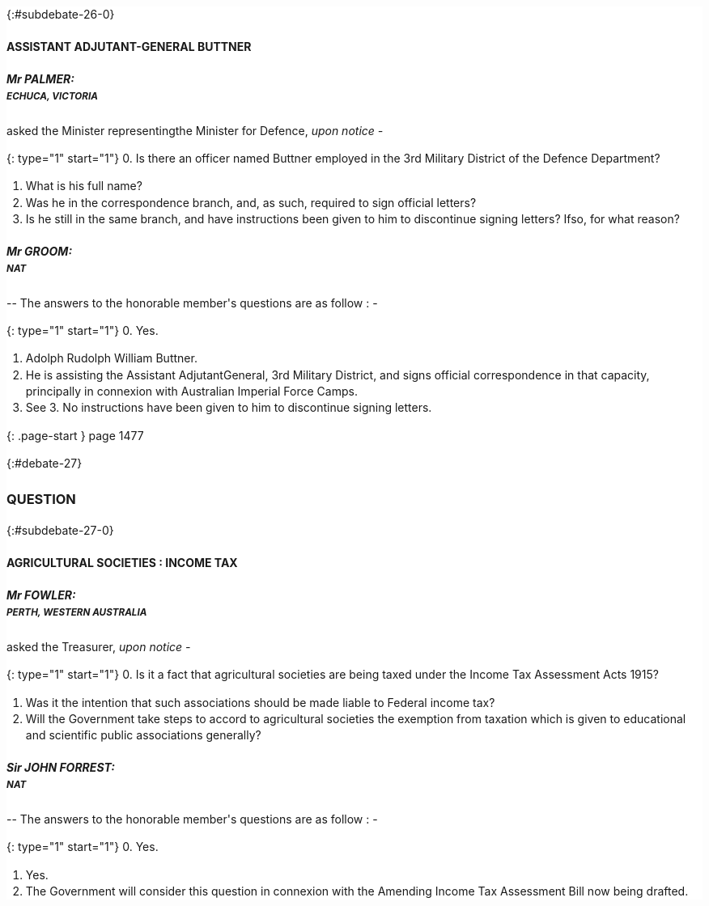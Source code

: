 {:#subdebate-26-0}
#### ASSISTANT ADJUTANT-GENERAL BUTTNER

##### Mr PALMER:<br><small class="text-muted">ECHUCA, VICTORIA</small>

asked the Minister representingthe Minister for Defence,  *upon notice -* 

{: type="1" start="1"}
0. Is there an officer named Buttner employed in the 3rd Military District of the Defence Department? 
1. What is his full name? 
2. Was he in the correspondence branch, and, as such, required to sign official letters? 
3. Is he still in the same branch, and have instructions been given to him to discontinue signing letters? Ifso, for what reason? 

##### Mr GROOM:<br><small class="text-muted">NAT</small>

-- The answers to the honorable member's questions are as follow : - 

{: type="1" start="1"}
0. Yes. 
1. Adolph Rudolph William Buttner. 
2. He is assisting the Assistant AdjutantGeneral, 3rd Military District, and signs official correspondence in that capacity, principally in connexion with Australian Imperial Force Camps. 
3. See 3. No instructions have been given to him to discontinue signing letters. 

{: .page-start }
page 1477

{:#debate-27}
### QUESTION

{:#subdebate-27-0}
#### AGRICULTURAL SOCIETIES : INCOME TAX

##### Mr FOWLER:<br><small class="text-muted">PERTH, WESTERN AUSTRALIA</small>

asked the Treasurer,  *upon notice -* 

{: type="1" start="1"}
0. Is it a fact that agricultural societies are being taxed under the Income Tax Assessment Acts 1915? 
1. Was it the intention that such associations should be made liable to Federal income tax? 
2. Will the Government take steps to accord to agricultural societies the exemption from taxation which is given to educational and scientific public associations generally? 

##### Sir JOHN FORREST:<br><small class="text-muted">NAT</small>

-- The answers to the honorable member's questions are as follow : - 

{: type="1" start="1"}
0. Yes. 
1. Yes. 
2. The Government will consider this question in connexion with the Amending Income Tax Assessment Bill now being drafted. 
